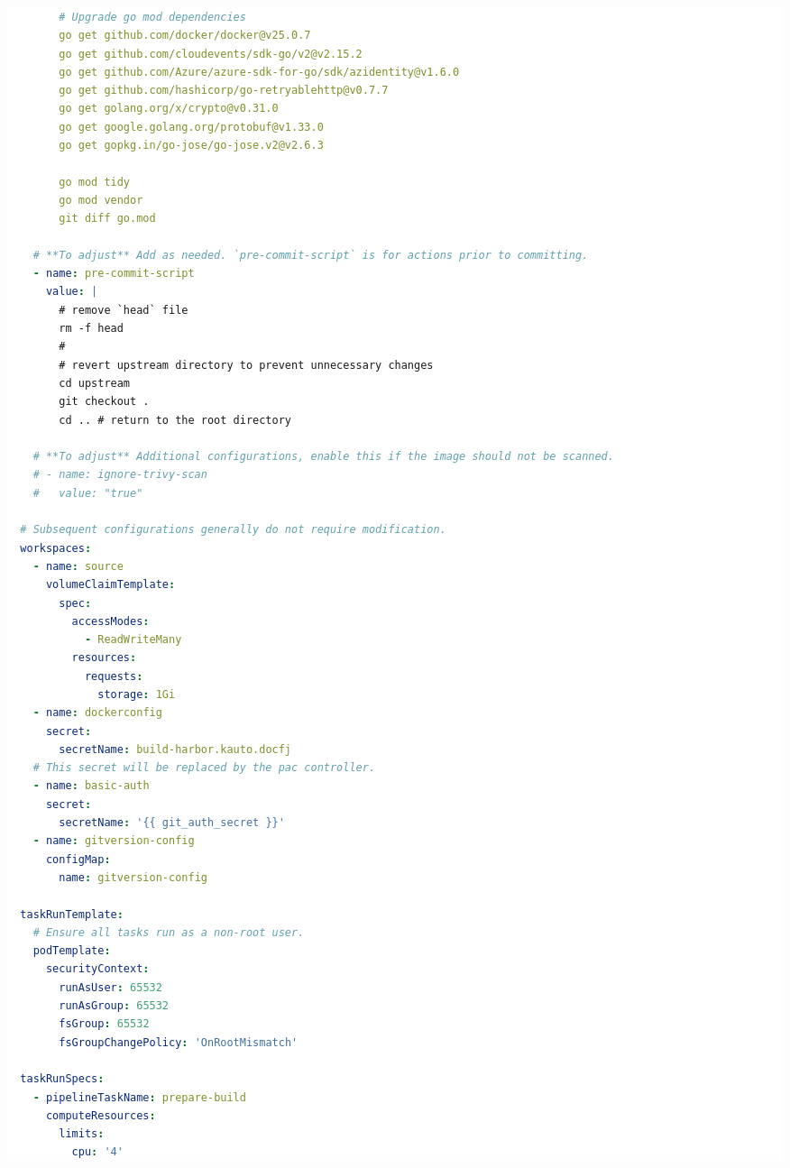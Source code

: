 ```yaml
        # Upgrade go mod dependencies
        go get github.com/docker/docker@v25.0.7
        go get github.com/cloudevents/sdk-go/v2@v2.15.2
        go get github.com/Azure/azure-sdk-for-go/sdk/azidentity@v1.6.0
        go get github.com/hashicorp/go-retryablehttp@v0.7.7
        go get golang.org/x/crypto@v0.31.0
        go get google.golang.org/protobuf@v1.33.0
        go get gopkg.in/go-jose/go-jose.v2@v2.6.3

        go mod tidy
        go mod vendor
        git diff go.mod

    # **To adjust** Add as needed. `pre-commit-script` is for actions prior to committing.
    - name: pre-commit-script
      value: |
        # remove `head` file
        rm -f head
        #
        # revert upstream directory to prevent unnecessary changes
        cd upstream
        git checkout .
        cd .. # return to the root directory

    # **To adjust** Additional configurations, enable this if the image should not be scanned.
    # - name: ignore-trivy-scan
    #   value: "true"

  # Subsequent configurations generally do not require modification.
  workspaces:
    - name: source
      volumeClaimTemplate:
        spec:
          accessModes:
            - ReadWriteMany
          resources:
            requests:
              storage: 1Gi
    - name: dockerconfig
      secret:
        secretName: build-harbor.kauto.docfj
    # This secret will be replaced by the pac controller.
    - name: basic-auth
      secret:
        secretName: '{{ git_auth_secret }}'
    - name: gitversion-config
      configMap:
        name: gitversion-config

  taskRunTemplate:
    # Ensure all tasks run as a non-root user.
    podTemplate:
      securityContext:
        runAsUser: 65532
        runAsGroup: 65532
        fsGroup: 65532
        fsGroupChangePolicy: 'OnRootMismatch'

  taskRunSpecs:
    - pipelineTaskName: prepare-build
      computeResources:
        limits:
          cpu: '4'
```
